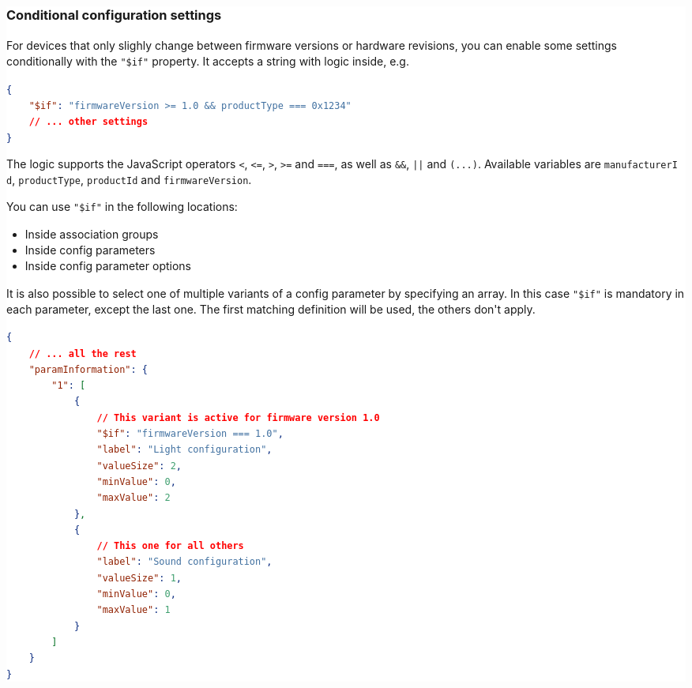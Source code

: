 ### Conditional configuration settings

For devices that only slighly change between firmware versions or hardware revisions, you can enable some settings conditionally with the `"$if"` property. It accepts a string with logic inside, e.g.

```json
{
	"$if": "firmwareVersion >= 1.0 && productType === 0x1234"
	// ... other settings
}
```

The logic supports the JavaScript operators `<`, `<=`, `>`, `>=` and `===`, as well as `&&`, `||` and `(...)`. Available variables are `manufacturerId`, `productType`, `productId` and `firmwareVersion`.

You can use `"$if"` in the following locations:

-   Inside association groups
-   Inside config parameters
-   Inside config parameter options

It is also possible to select one of multiple variants of a config parameter by specifying an array. In this case `"$if"` is mandatory in each parameter, except the last one. The first matching definition will be used, the others don't apply.

```json
{
	// ... all the rest
	"paramInformation": {
		"1": [
			{
				// This variant is active for firmware version 1.0
				"$if": "firmwareVersion === 1.0",
				"label": "Light configuration",
				"valueSize": 2,
				"minValue": 0,
				"maxValue": 2
			},
			{
				// This one for all others
				"label": "Sound configuration",
				"valueSize": 1,
				"minValue": 0,
				"maxValue": 1
			}
		]
	}
}
```
